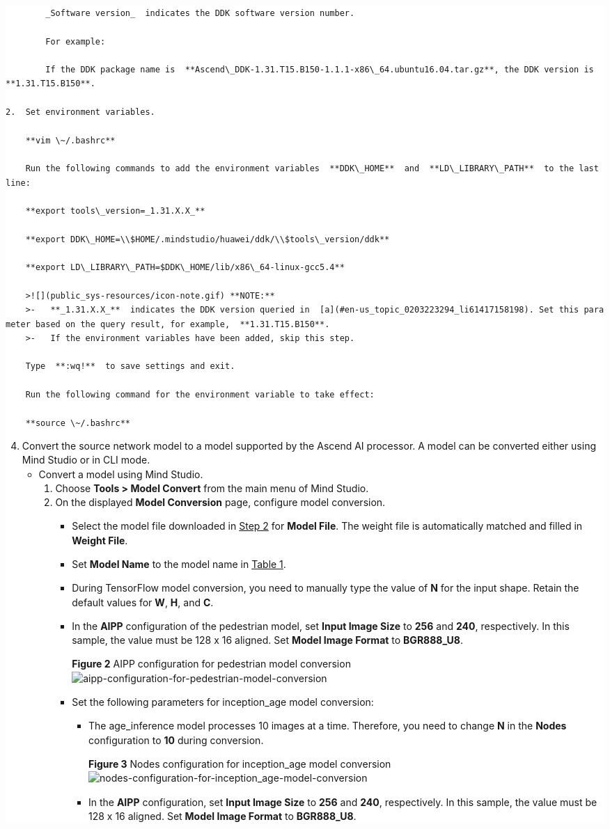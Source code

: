             _Software version_  indicates the DDK software version number.

            For example:

            If the DDK package name is  **Ascend\_DDK-1.31.T15.B150-1.1.1-x86\_64.ubuntu16.04.tar.gz**, the DDK version is  **1.31.T15.B150**.

    2.  Set environment variables.

        **vim \~/.bashrc**

        Run the following commands to add the environment variables  **DDK\_HOME**  and  **LD\_LIBRARY\_PATH**  to the last line:

        **export tools\_version=_1.31.X.X_**

        **export DDK\_HOME=\\$HOME/.mindstudio/huawei/ddk/\\$tools\_version/ddk**

        **export LD\_LIBRARY\_PATH=$DDK\_HOME/lib/x86\_64-linux-gcc5.4**

        >![](public_sys-resources/icon-note.gif) **NOTE:**   
        >-   **_1.31.X.X_**  indicates the DDK version queried in  [a](#en-us_topic_0203223294_li61417158198). Set this parameter based on the query result, for example,  **1.31.T15.B150**.  
        >-   If the environment variables have been added, skip this step.  

        Type  **:wq!**  to save settings and exit.

        Run the following command for the environment variable to take effect:

        **source \~/.bashrc**

4.  Convert the source network model to a model supported by the Ascend AI processor. A model can be converted either using Mind Studio or in CLI mode.
    -   Convert a model using Mind Studio.
        1.  Choose  **Tools \> Model Convert**  from the main menu of  Mind Studio.
        2.  On the displayed  **Model Conversion**  page, configure model conversion.
            -   Select the model file downloaded in  [Step 2](#li5507119145914)  for  **Model File**. The weight file is automatically matched and filled in  **Weight File**.
            -   Set  **Model Name**  to the model name in  [Table 1](#table1193115345597).
            -   During TensorFlow model conversion, you need to manually type the value of  **N**  for the input shape. Retain the default values for  **W**,  **H**, and  **C**.
            -   In the  **AIPP**  configuration of the pedestrian model, set  **Input Image Size**  to  **256**  and  **240**, respectively. In this sample, the value must be 128 x 16 aligned. Set  **Model Image Format**  to  **BGR888\_U8**.

                **Figure  2**  AIPP configuration for pedestrian model conversion<a name="fig15011753113814"></a>  
                ![](figures/aipp-configuration-for-pedestrian-model-conversion.png "aipp-configuration-for-pedestrian-model-conversion")

            -   Set the following parameters for inception\_age model conversion:
                -   The age\_inference model processes 10 images at a time. Therefore, you need to change  **N**  in the  **Nodes**  configuration to  **10**  during conversion.

                    **Figure  3**  Nodes configuration for inception\_age model conversion<a name="fig1336219448573"></a>  
                    ![](figures/nodes-configuration-for-inception_age-model-conversion.png "nodes-configuration-for-inception_age-model-conversion")

                -   In the  **AIPP**  configuration, set  **Input Image Size**  to  **256**  and  **240**, respectively. In this sample, the value must be 128 x 16 aligned. Set  **Model Image Format**  to  **BGR888\_U8**.
